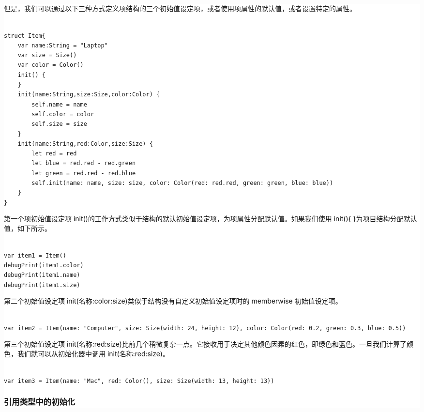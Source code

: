 但是，我们可以通过以下三种方式定义项结构的三个初始值设定项，或者使用项属性的默认值，或者设置特定的属性。

```

struct Item{
    var name:String = "Laptop"
    var size = Size()
    var color = Color()
    init() {
    }
    init(name:String,size:Size,color:Color) {
        self.name = name
        self.color = color
        self.size = size
    }
    init(name:String,red:Color,size:Size) {
        let red = red
        let blue = red.red - red.green
        let green = red.red - red.blue
        self.init(name: name, size: size, color: Color(red: red.red, green: green, blue: blue))
    }
}

```

第一个项初始值设定项 init()的工作方式类似于结构的默认初始值设定项，为项属性分配默认值。如果我们使用 init(){ }为项目结构分配默认值，如下所示。

```

var item1 = Item()
debugPrint(item1.color)
debugPrint(item1.name)
debugPrint(item1.size)

```

第二个初始值设定项 init(名称:color:size)类似于结构没有自定义初始值设定项时的 memberwise 初始值设定项。

```

var item2 = Item(name: "Computer", size: Size(width: 24, height: 12), color: Color(red: 0.2, green: 0.3, blue: 0.5))

```

第三个初始值设定项 init(名称:red:size)比前几个稍微复杂一点。它接收用于决定其他颜色因素的红色，即绿色和蓝色。一旦我们计算了颜色，我们就可以从初始化器中调用 init(名称:red:size)。

```

var item3 = Item(name: "Mac", red: Color(), size: Size(width: 13, height: 13))

```

### 引用类型中的初始化
